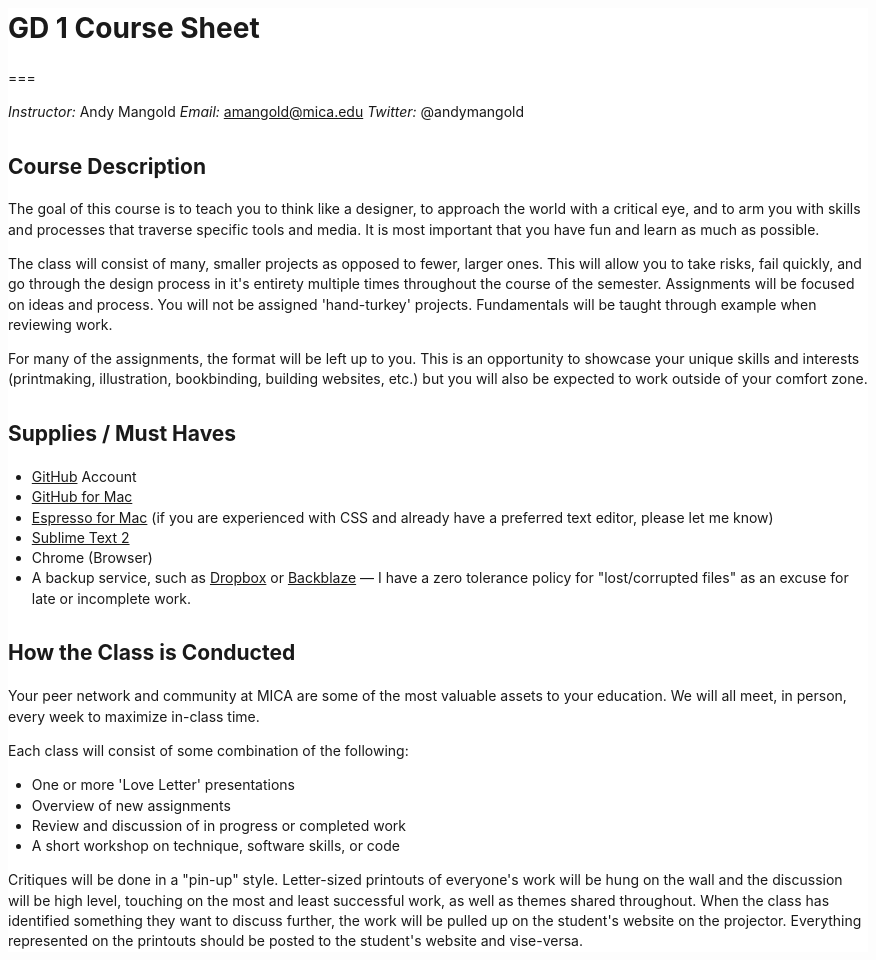 # GD 1 Course Sheet
===


*Instructor:* Andy Mangold
*Email:* amangold@mica.edu
*Twitter:* @andymangold


## Course Description

The goal of this course is to teach you to think like a designer, to approach the world with a critical eye, and to arm you with skills and processes that traverse specific tools and media. It is most important that you have fun and learn as much as possible.

The class will consist of many, smaller projects as opposed to fewer, larger ones. This will allow you to take risks, fail quickly, and go through the design process in it's entirety multiple times throughout the course of the semester. Assignments will be focused on ideas and process. You will not be assigned 'hand-turkey' projects. Fundamentals will be taught through example when reviewing work.

For many of the assignments, the format will be left up to you. This is an opportunity to showcase your unique skills and interests (printmaking, illustration, bookbinding, building websites, etc.) but you will also be expected to work outside of your comfort zone.



## Supplies / Must Haves

- [GitHub](https://github.com/) Account
- [GitHub for Mac](http://mac.github.com/)
- [Espresso for Mac](http://macrabbit.com/espresso/) (if you are experienced with CSS and already have a preferred text editor, please let me know)
- [Sublime Text 2](http://www.sublimetext.com/2)
- Chrome (Browser)
- A backup service, such as [Dropbox](https://www.dropbox.com/) or [Backblaze](http://www.backblaze.com/) — I have a zero tolerance policy for "lost/corrupted files" as an excuse for late or incomplete work.



## How the Class is Conducted

Your peer network and community at MICA are some of the most valuable assets to your education. We will all meet, in person, every week to maximize in-class time.

Each class will consist of some combination of the following:
- One or more 'Love Letter' presentations
- Overview of new assignments
- Review and discussion of in progress or completed work
- A short workshop on technique, software skills, or code

Critiques will be done in a "pin-up" style. Letter-sized printouts of everyone's work will be hung on the wall and the discussion will be high level, touching on the most and least successful work, as well as themes shared throughout. When the class has identified something they want to discuss further, the work will be pulled up on the student's website on the projector. Everything represented on the printouts should be posted to the student's website and vise-versa.
